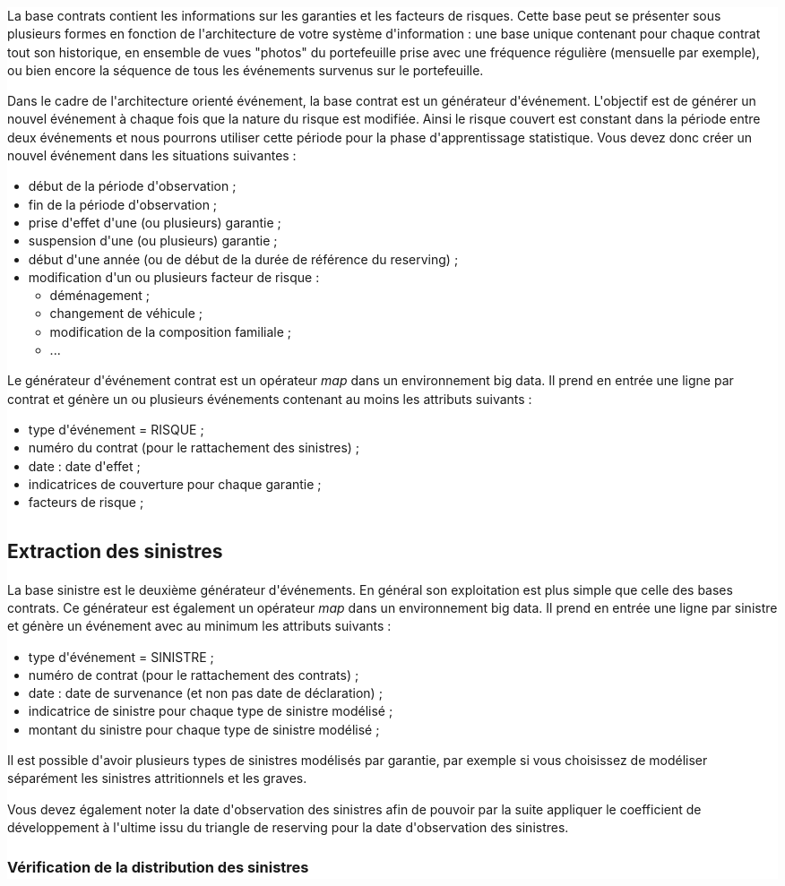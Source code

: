 La base contrats contient les informations sur les garanties et les facteurs de risques. Cette base peut se présenter sous plusieurs formes en fonction de l'architecture de votre système d'information : une base unique contenant pour chaque contrat tout son historique, en ensemble de vues "photos" du portefeuille prise avec une fréquence régulière (mensuelle par exemple), ou bien encore la séquence de tous les événements survenus sur le portefeuille.

Dans le cadre de l'architecture orienté événement, la base contrat est un générateur d'événement. L'objectif est de générer un nouvel événement à chaque fois que la nature du risque est modifiée. Ainsi le risque couvert est constant dans la période entre deux événements et nous pourrons utiliser cette période pour la phase d'apprentissage statistique. Vous devez donc créer un nouvel événement dans les situations suivantes :

- début de la période d'observation ;
- fin de la période d'observation ;
- prise d'effet d'une (ou plusieurs) garantie ;
- suspension d'une (ou plusieurs) garantie ;
- début d'une année (ou de début de la durée de référence du reserving) ;
- modification d'un ou plusieurs facteur de risque :
  - déménagement ;
  - changement de véhicule ;
  - modification de la composition familiale ;
  - ...

Le générateur d'événement contrat est un opérateur *map* dans un environnement big data. Il prend en entrée une ligne par contrat et génère un ou plusieurs événements contenant au moins les attributs suivants :

- type d'événement = RISQUE ;
- numéro du contrat (pour le rattachement des sinistres) ;
- date : date d'effet ;
- indicatrices de couverture pour chaque garantie ;
- facteurs de risque ;

## Extraction des sinistres

La base sinistre est le deuxième générateur d'événements. En général son exploitation est plus simple que celle des bases contrats. Ce générateur est également un opérateur *map* dans un environnement big data. Il prend en entrée une ligne par sinistre et génère un événement avec au minimum les attributs suivants :

- type d'événement = SINISTRE ;
- numéro de contrat (pour le rattachement des contrats) ;
- date : date de survenance (et non pas date de déclaration) ;
- indicatrice de sinistre pour chaque type de sinistre modélisé ;
- montant du sinistre pour chaque type de sinistre modélisé ;

Il est possible d'avoir plusieurs types de sinistres modélisés par garantie, par exemple si vous choisissez de modéliser séparément les sinistres attritionnels et les graves.

Vous devez également noter la date d'observation des sinistres afin de pouvoir par la suite appliquer le coefficient de développement à l'ultime issu du triangle de reserving pour la date d'observation des sinistres.

### Vérification de la distribution des sinistres
